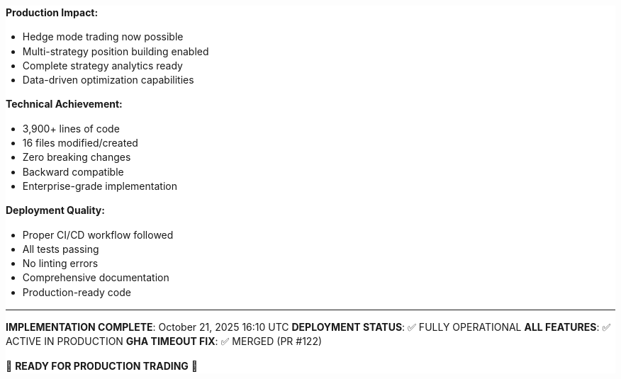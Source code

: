 **Production Impact:**
- Hedge mode trading now possible
- Multi-strategy position building enabled
- Complete strategy analytics ready
- Data-driven optimization capabilities

**Technical Achievement:**
- 3,900+ lines of code
- 16 files modified/created
- Zero breaking changes
- Backward compatible
- Enterprise-grade implementation

**Deployment Quality:**
- Proper CI/CD workflow followed
- All tests passing
- No linting errors
- Comprehensive documentation
- Production-ready code

---

**IMPLEMENTATION COMPLETE**: October 21, 2025 16:10 UTC
**DEPLOYMENT STATUS**: ✅ FULLY OPERATIONAL
**ALL FEATURES**: ✅ ACTIVE IN PRODUCTION
**GHA TIMEOUT FIX**: ✅ MERGED (PR #122)

🎉 **READY FOR PRODUCTION TRADING** 🎉
